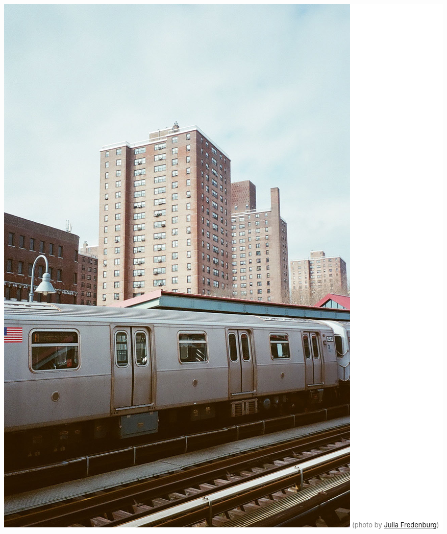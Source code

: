 ![](/content/images/2017/03/trainaptsnyc.jpg)
<font size="2" color="grey">(photo by <a href="http://juliafredenburg.com/" target="_blank">Julia Fredenburg</a>)</font>
